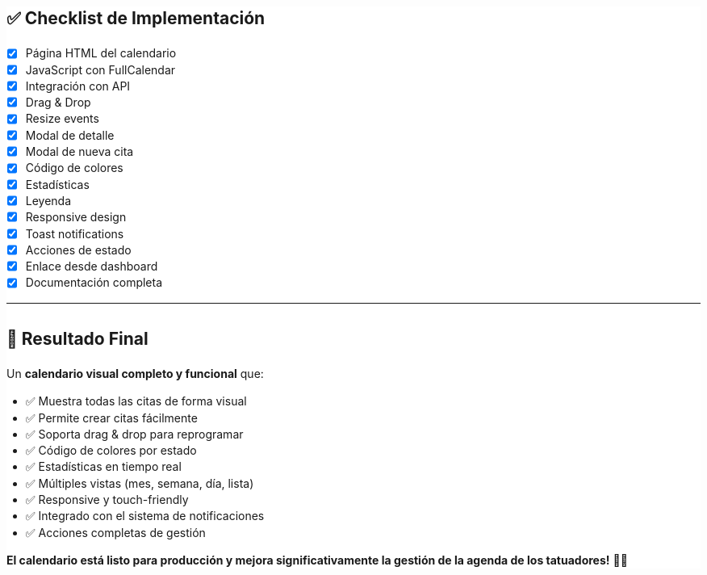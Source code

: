 
## ✅ Checklist de Implementación

- [x] Página HTML del calendario
- [x] JavaScript con FullCalendar
- [x] Integración con API
- [x] Drag & Drop
- [x] Resize events
- [x] Modal de detalle
- [x] Modal de nueva cita
- [x] Código de colores
- [x] Estadísticas
- [x] Leyenda
- [x] Responsive design
- [x] Toast notifications
- [x] Acciones de estado
- [x] Enlace desde dashboard
- [x] Documentación completa

---

## 🎉 Resultado Final

Un **calendario visual completo y funcional** que:
- ✅ Muestra todas las citas de forma visual
- ✅ Permite crear citas fácilmente
- ✅ Soporta drag & drop para reprogramar
- ✅ Código de colores por estado
- ✅ Estadísticas en tiempo real
- ✅ Múltiples vistas (mes, semana, día, lista)
- ✅ Responsive y touch-friendly
- ✅ Integrado con el sistema de notificaciones
- ✅ Acciones completas de gestión

**El calendario está listo para producción y mejora significativamente la gestión de la agenda de los tatuadores!** 📅✨
